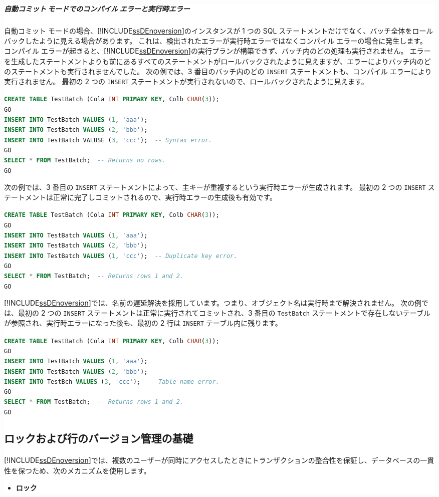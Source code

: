 ##### <a name="compile-and-run-time-errors-in-autocommit-mode"></a>自動コミット モードでのコンパイル エラーと実行時エラー  
 自動コミット モードの場合、[!INCLUDE[ssDEnoversion](../includes/ssdenoversion-md.md)]のインスタンスが 1 つの SQL ステートメントだけでなく、バッチ全体をロールバックしたように見える場合があります。 これは、検出されたエラーが実行時エラーではなくコンパイル エラーの場合に発生します。 コンパイル エラーが起きると、[!INCLUDE[ssDEnoversion](../includes/ssdenoversion-md.md)]の実行プランが構築できず、バッチ内のどの処理も実行されません。 エラーを生成したステートメントよりも前にあるすべてのステートメントがロールバックされたように見えますが、エラーによりバッチ内のどのステートメントも実行されませんでした。 次の例では、3 番目のバッチ内のどの `INSERT` ステートメントも、コンパイル エラーにより実行されません。 最初の 2 つの `INSERT` ステートメントが実行されないので、ロールバックされたように見えます。  
  
```sql  
CREATE TABLE TestBatch (Cola INT PRIMARY KEY, Colb CHAR(3));  
GO  
INSERT INTO TestBatch VALUES (1, 'aaa');  
INSERT INTO TestBatch VALUES (2, 'bbb');  
INSERT INTO TestBatch VALUSE (3, 'ccc');  -- Syntax error.  
GO  
SELECT * FROM TestBatch;  -- Returns no rows.  
GO  
```  
  
 次の例では、3 番目の `INSERT` ステートメントによって、主キーが重複するという実行時エラーが生成されます。 最初の 2 つの `INSERT` ステートメントは正常に完了しコミットされるので、実行時エラーの生成後も有効です。  
  
```sql  
CREATE TABLE TestBatch (Cola INT PRIMARY KEY, Colb CHAR(3));  
GO  
INSERT INTO TestBatch VALUES (1, 'aaa');  
INSERT INTO TestBatch VALUES (2, 'bbb');  
INSERT INTO TestBatch VALUES (1, 'ccc');  -- Duplicate key error.  
GO  
SELECT * FROM TestBatch;  -- Returns rows 1 and 2.  
GO  
```  
  
 [!INCLUDE[ssDEnoversion](../includes/ssdenoversion-md.md)]では、名前の遅延解決を採用しています。つまり、オブジェクト名は実行時まで解決されません。 次の例では、最初の 2 つの `INSERT` ステートメントは正常に実行されてコミットされ、3 番目の `TestBatch` ステートメントで存在しないテーブルが参照され、実行時エラーになった後も、最初の 2 行は `INSERT` テーブル内に残ります。  
  
```sql  
CREATE TABLE TestBatch (Cola INT PRIMARY KEY, Colb CHAR(3));  
GO  
INSERT INTO TestBatch VALUES (1, 'aaa');  
INSERT INTO TestBatch VALUES (2, 'bbb');  
INSERT INTO TestBch VALUES (3, 'ccc');  -- Table name error.  
GO  
SELECT * FROM TestBatch;  -- Returns rows 1 and 2.  
GO  
```   
  
##  <a name="locking-and-row-versioning-basics"></a><a name="Lock_Basics"></a> ロックおよび行のバージョン管理の基礎  
 [!INCLUDE[ssDEnoversion](../includes/ssdenoversion-md.md)]では、複数のユーザーが同時にアクセスしたときにトランザクションの整合性を保証し、データベースの一貫性を保つため、次のメカニズムを使用します。  
  
-  **ロック**    
